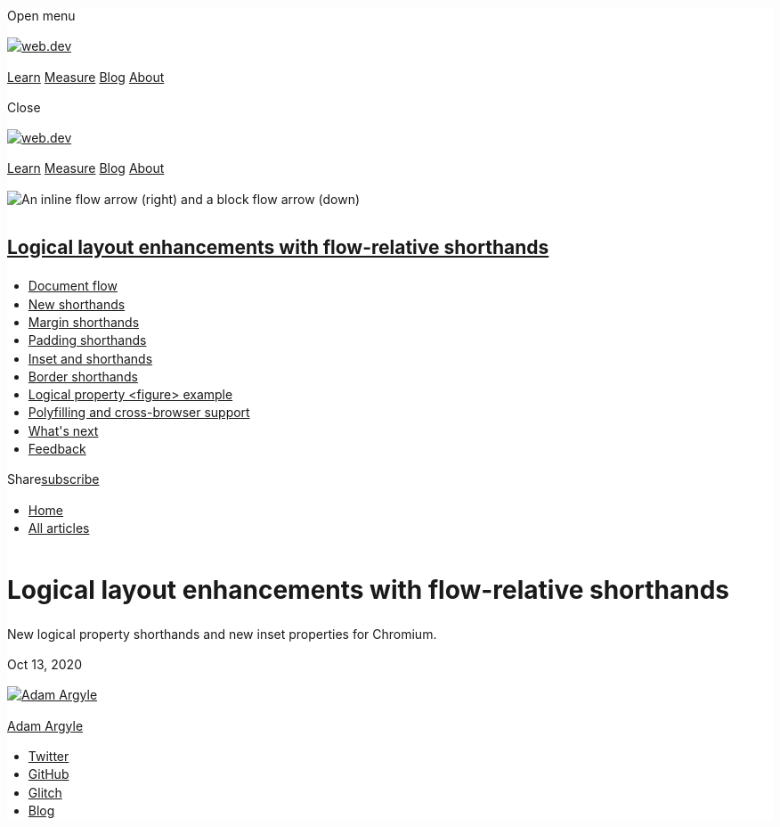 <span class="w-tooltip w-tooltip--left">Open menu</span>

<a href="/" class="gc-analytics-event header-default__logo-link"><img src="/images/lockup.svg" alt="web.dev" class="header-default__logo" width="125" height="30" /></a>

<a href="/learn/" class="gc-analytics-event header-default__link">Learn</a> <a href="/measure/" class="gc-analytics-event header-default__link">Measure</a> <a href="/blog/" class="gc-analytics-event header-default__link">Blog</a> <a href="/about/" class="gc-analytics-event header-default__link">About</a>

<span class="w-tooltip">Close</span>

<a href="/" class="gc-analytics-event"><img src="/images/lockup.svg" alt="web.dev" class="drawer-default__logo" width="125" height="30" /></a>

<a href="/learn/" class="gc-analytics-event drawer-default__link">Learn</a> <a href="/measure/" class="gc-analytics-event drawer-default__link">Measure</a> <a href="/blog/" class="gc-analytics-event drawer-default__link">Blog</a> <a href="/about/" class="gc-analytics-event drawer-default__link">About</a>

<img src="https://web-dev.imgix.net/image/admin/GjMb0QfIM77KF22nEHcX.png?auto=format" alt="An inline flow arrow (right) and a block flow arrow (down)" class="w-hero w-hero--cover" sizes="100vw" srcset="https://web-dev.imgix.net/image/admin/GjMb0QfIM77KF22nEHcX.png?auto=format&amp;w=200 200w, https://web-dev.imgix.net/image/admin/GjMb0QfIM77KF22nEHcX.png?auto=format&amp;w=228 228w, https://web-dev.imgix.net/image/admin/GjMb0QfIM77KF22nEHcX.png?auto=format&amp;w=260 260w, https://web-dev.imgix.net/image/admin/GjMb0QfIM77KF22nEHcX.png?auto=format&amp;w=296 296w, https://web-dev.imgix.net/image/admin/GjMb0QfIM77KF22nEHcX.png?auto=format&amp;w=338 338w, https://web-dev.imgix.net/image/admin/GjMb0QfIM77KF22nEHcX.png?auto=format&amp;w=385 385w, https://web-dev.imgix.net/image/admin/GjMb0QfIM77KF22nEHcX.png?auto=format&amp;w=439 439w, https://web-dev.imgix.net/image/admin/GjMb0QfIM77KF22nEHcX.png?auto=format&amp;w=500 500w, https://web-dev.imgix.net/image/admin/GjMb0QfIM77KF22nEHcX.png?auto=format&amp;w=571 571w, https://web-dev.imgix.net/image/admin/GjMb0QfIM77KF22nEHcX.png?auto=format&amp;w=650 650w, https://web-dev.imgix.net/image/admin/GjMb0QfIM77KF22nEHcX.png?auto=format&amp;w=741 741w, https://web-dev.imgix.net/image/admin/GjMb0QfIM77KF22nEHcX.png?auto=format&amp;w=845 845w, https://web-dev.imgix.net/image/admin/GjMb0QfIM77KF22nEHcX.png?auto=format&amp;w=964 964w, https://web-dev.imgix.net/image/admin/GjMb0QfIM77KF22nEHcX.png?auto=format&amp;w=1098 1098w, https://web-dev.imgix.net/image/admin/GjMb0QfIM77KF22nEHcX.png?auto=format&amp;w=1252 1252w, https://web-dev.imgix.net/image/admin/GjMb0QfIM77KF22nEHcX.png?auto=format&amp;w=1428 1428w, https://web-dev.imgix.net/image/admin/GjMb0QfIM77KF22nEHcX.png?auto=format&amp;w=1600 1600w" width="1600" height="480" />

<a href="#logical-layout-enhancements-with-flow-relative-shorthands" class="w-toc__header--link">Logical layout enhancements with flow-relative shorthands</a>
--------------------------------------------------------------------------------------------------------------------------------------------------------------

-   [Document flow](#document-flow)
-   [New shorthands](#new-shorthands)
-   [Margin shorthands](#margin-shorthands)
-   [Padding shorthands](#padding-shorthands)
-   [Inset and shorthands](#inset-and-shorthands)
-   [Border shorthands](#border-shorthands)
-   [Logical property &lt;figure&gt; example](#logical-property-lessfiguregreater-example)
-   [Polyfilling and cross-browser support](#browser-compatibility)
-   [What's next](#what's-next)
-   [Feedback](#feedback)

Share<a href="/newsletter/" class="gc-analytics-event w-actions__fab w-actions__fab--subscribe"><span>subscribe</span></a>

-   <a href="/" class="gc-analytics-event w-breadcrumbs__link w-breadcrumbs__link--left-justify">Home</a>
-   <a href="/blog" class="gc-analytics-event w-breadcrumbs__link">All articles</a>

Logical layout enhancements with flow-relative shorthands
=========================================================

New logical property shorthands and new inset properties for Chromium.

Oct 13, 2020

[<img src="https://web-dev.imgix.net/image/admin/jdQIxAJrGuFOtwmuDfIn.jpg?auto=format&amp;fit=crop&amp;h=64&amp;w=64" alt="Adam Argyle" class="w-author__image" sizes="(min-width: 64px) 64px, calc(100vw - 48px)" srcset="https://web-dev.imgix.net/image/admin/jdQIxAJrGuFOtwmuDfIn.jpg?fit=crop&amp;h=64&amp;w=64&amp;auto=format&amp;dpr=1&amp;q=75, https://web-dev.imgix.net/image/admin/jdQIxAJrGuFOtwmuDfIn.jpg?fit=crop&amp;h=64&amp;w=64&amp;auto=format&amp;dpr=2&amp;q=50 2x, https://web-dev.imgix.net/image/admin/jdQIxAJrGuFOtwmuDfIn.jpg?fit=crop&amp;h=64&amp;w=64&amp;auto=format&amp;dpr=3&amp;q=35 3x, https://web-dev.imgix.net/image/admin/jdQIxAJrGuFOtwmuDfIn.jpg?fit=crop&amp;h=64&amp;w=64&amp;auto=format&amp;dpr=4&amp;q=23 4x, https://web-dev.imgix.net/image/admin/jdQIxAJrGuFOtwmuDfIn.jpg?fit=crop&amp;h=64&amp;w=64&amp;auto=format&amp;dpr=5&amp;q=20 5x" width="64" height="64" />](/authors/adamargyle/)

<a href="/authors/adamargyle/" class="w-author__name-link">Adam Argyle</a>

-   <a href="https://twitter.com/argyleink" class="w-author__link">Twitter</a>
-   <a href="https://github.com/argyleink" class="w-author__link">GitHub</a>
-   <a href="https://glitch.com/@argyleink" class="w-author__link">Glitch</a>
-   <a href="https://nerdy.dev" class="w-author__link">Blog</a>
